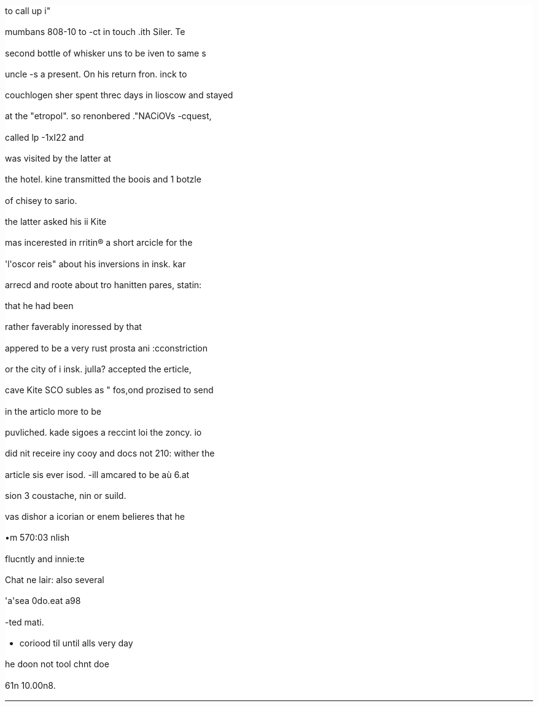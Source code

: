to call up i"

mumbans 808-10 to -ct in touch .ith Siler. Te

second bottle of whisker uns to be iven to same s

uncle -s a present. On his return fron. inck to

couchlogen sher spent threc days in lioscow and stayed

at the "etropol". so renonbered ."NACiOVs -cquest,

called lp -1xI22 and

was visited by the latter at

the hotel. kine transmitted the boois and 1 botzle

of chisey to sario.

the latter asked his ii Kite

mas incerested in rritin® a short arcicle for the

'l'oscor reis" about his inversions in insk. kar

arrecd and roote about tro hanitten pares, statin:

that he had been

rather faverably inoressed by that

appered to be a very rust prosta ani :cconstriction

or the city of i insk. julIa? accepted the erticle,

cave Kite SCO subles as " fos,ond prozised to send

in the articlo more to be

puvliched. kade sigoes a reccint loi the zoncy. io

did nit receire iny cooy and docs not 210: wither the

article sis ever isod. -ill amcared to be aù 6.at

sion 3 coustache, nin or suild.

vas dishor a icorian or enem belieres that he

•m 570:03 nlish

flucntly and innie:te

Chat ne lair: also several

'a'sea 0do.eat a98

-ted mati.

- coriood til until alls very day

he doon not tool chnt doe

61n 10.00n8.

---
